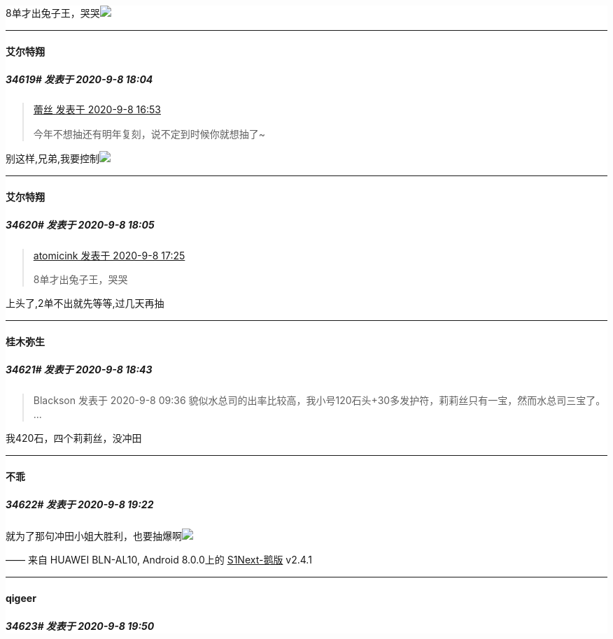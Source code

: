 
8单才出兔子王，哭哭<img src="https://static.saraba1st.com/image/smiley/face2017/152.png" referrerpolicy="no-referrer">


-----

####  艾尔特翔  
##### 34619#       发表于 2020-9-8 18:04


<blockquote><a href="httphttps://bbs.saraba1st.com/2b/forum.php?mod=redirect&amp;goto=findpost&amp;pid=48676954&amp;ptid=1712412" target="_blank">蕾丝 发表于 2020-9-8 16:53</a>

今年不想抽还有明年复刻，说不定到时候你就想抽了~</blockquote>
别这样,兄弟,我要控制<img src="https://static.saraba1st.com/image/smiley/face2017/001.png" referrerpolicy="no-referrer">


-----

####  艾尔特翔  
##### 34620#       发表于 2020-9-8 18:05


<blockquote><a href="httphttps://bbs.saraba1st.com/2b/forum.php?mod=redirect&amp;goto=findpost&amp;pid=48677386&amp;ptid=1712412" target="_blank">atomicink 发表于 2020-9-8 17:25</a>

8单才出兔子王，哭哭</blockquote>
上头了,2单不出就先等等,过几天再抽


-----

####  桂木弥生  
##### 34621#       发表于 2020-9-8 18:43


<blockquote>Blackson 发表于 2020-9-8 09:36
貌似水总司的出率比较高，我小号120石头+30多发护符，莉莉丝只有一宝，然而水总司三宝了。 ...</blockquote>
我420石，四个莉莉丝，没冲田


-----

####  不乖  
##### 34622#       发表于 2020-9-8 19:22


就为了那句冲田小姐大胜利，也要抽爆啊<img src="https://static.saraba1st.com/image/smiley/face2017/026.png" referrerpolicy="no-referrer">

—— 来自 HUAWEI BLN-AL10, Android 8.0.0上的 [S1Next-鹅版](https://github.com/ykrank/S1-Next/releases) v2.4.1


-----

####  qigeer  
##### 34623#       发表于 2020-9-8 19:50
